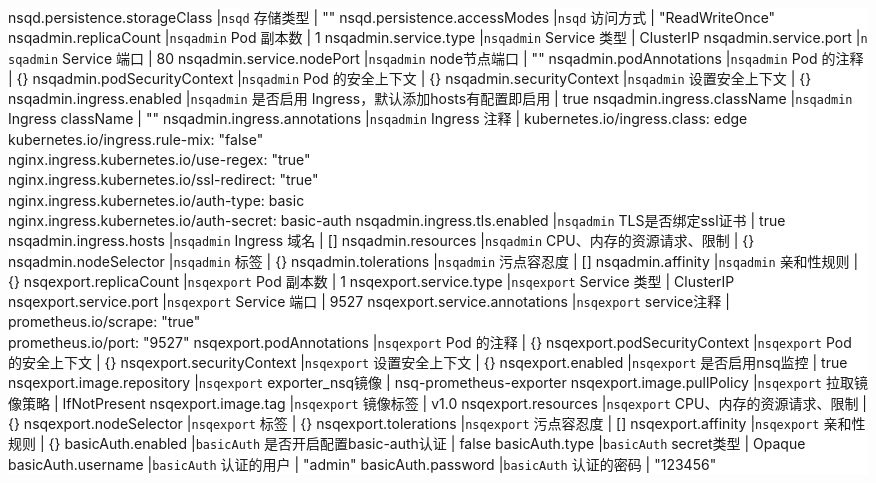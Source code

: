 nsqd.persistence.storageClass   |`nsqd` 存储类型                   | ""
nsqd.persistence.accessModes    |`nsqd` 访问方式                   | "ReadWriteOnce"
nsqadmin.replicaCount           |`nsqadmin` Pod 副本数               | 1
nsqadmin.service.type           |`nsqadmin` Service 类型             | ClusterIP
nsqadmin.service.port           |`nsqadmin` Service 端口             | 80
nsqadmin.service.nodePort       |`nsqadmin` node节点端口              | ""
nsqadmin.podAnnotations         |`nsqadmin` Pod 的注释                | {}
nsqadmin.podSecurityContext     |`nsqadmin` Pod 的安全上下文           | {}
nsqadmin.securityContext        |`nsqadmin` 设置安全上下文             | {}
nsqadmin.ingress.enabled        |`nsqadmin` 是否启用 Ingress，默认添加hosts有配置即启用    | true
nsqadmin.ingress.className      |`nsqadmin` Ingress className        | ""
nsqadmin.ingress.annotations    |`nsqadmin` Ingress 注释              | kubernetes.io/ingress.class: edge<br>kubernetes.io/ingress.rule-mix: "false"<br>nginx.ingress.kubernetes.io/use-regex: "true"<br>nginx.ingress.kubernetes.io/ssl-redirect: "true"<br>nginx.ingress.kubernetes.io/auth-type: basic<br>nginx.ingress.kubernetes.io/auth-secret: basic-auth
nsqadmin.ingress.tls.enabled    |`nsqadmin` TLS是否绑定ssl证书         | true
nsqadmin.ingress.hosts          |`nsqadmin` Ingress 域名              | []
nsqadmin.resources              |`nsqadmin` CPU、内存的资源请求、限制    | {}
nsqadmin.nodeSelector           |`nsqadmin` 标签                     | {}
nsqadmin.tolerations            |`nsqadmin` 污点容忍度                 | []
nsqadmin.affinity               |`nsqadmin` 亲和性规则                 | {}
nsqexport.replicaCount          |`nsqexport` Pod 副本数               | 1
nsqexport.service.type          |`nsqexport` Service 类型             | ClusterIP
nsqexport.service.port          |`nsqexport` Service 端口             | 9527
nsqexport.service.annotations   |`nsqexport` service注释              | prometheus.io/scrape: "true"<br>prometheus.io/port: "9527"
nsqexport.podAnnotations        |`nsqexport` Pod 的注释                | {}
nsqexport.podSecurityContext    |`nsqexport` Pod 的安全上下文           | {}
nsqexport.securityContext       |`nsqexport` 设置安全上下文             | {}
nsqexport.enabled               |`nsqexport` 是否启用nsq监控           | true
nsqexport.image.repository      |`nsqexport` exporter_nsq镜像        | nsq-prometheus-exporter
nsqexport.image.pullPolicy      |`nsqexport` 拉取镜像策略              | IfNotPresent
nsqexport.image.tag             |`nsqexport` 镜像标签                 | v1.0
nsqexport.resources             |`nsqexport` CPU、内存的资源请求、限制   | {}
nsqexport.nodeSelector          |`nsqexport` 标签                     | {}
nsqexport.tolerations           |`nsqexport` 污点容忍度                 | []
nsqexport.affinity              |`nsqexport` 亲和性规则                 | {}
basicAuth.enabled               |`basicAuth` 是否开启配置basic-auth认证  | false
basicAuth.type                  |`basicAuth` secret类型                | Opaque
basicAuth.username              |`basicAuth` 认证的用户                 | "admin"
basicAuth.password              |`basicAuth` 认证的密码                 | "123456"
